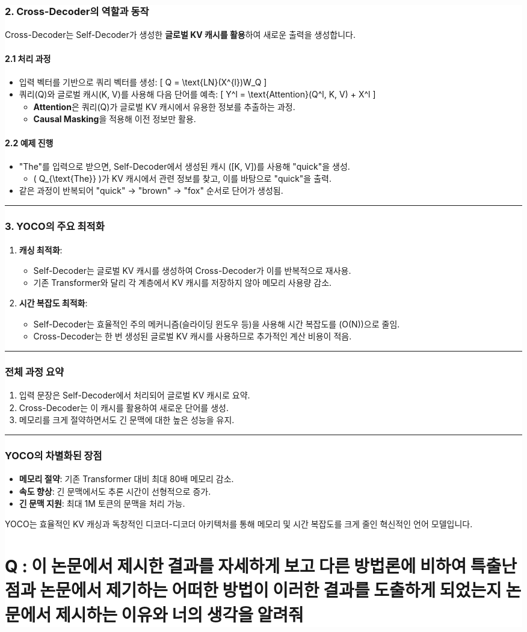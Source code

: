 
### 2. **Cross-Decoder의 역할과 동작**
Cross-Decoder는 Self-Decoder가 생성한 **글로벌 KV 캐시를 활용**하여 새로운 출력을 생성합니다.

#### 2.1 처리 과정
- 입력 벡터를 기반으로 쿼리 벡터를 생성:
  \[
  Q = \text{LN}(X^{l})W_Q
  \]
- 쿼리(Q)와 글로벌 캐시(K, V)를 사용해 다음 단어를 예측:
  \[
  Y^l = \text{Attention}(Q^l, K, V) + X^l
  \]
  - **Attention**은 쿼리(Q)가 글로벌 KV 캐시에서 유용한 정보를 추출하는 과정.
  - **Causal Masking**을 적용해 이전 정보만 활용.

#### 2.2 예제 진행
- "The"를 입력으로 받으면, Self-Decoder에서 생성된 캐시 \([K, V]\)를 사용해 "quick"을 생성.
  - \( Q_{\text{The}} \)가 KV 캐시에서 관련 정보를 찾고, 이를 바탕으로 "quick"을 출력.
- 같은 과정이 반복되어 "quick" → "brown" → "fox" 순서로 단어가 생성됨.

---

### 3. **YOCO의 주요 최적화**
1. **캐싱 최적화**:
   - Self-Decoder는 글로벌 KV 캐시를 생성하여 Cross-Decoder가 이를 반복적으로 재사용.
   - 기존 Transformer와 달리 각 계층에서 KV 캐시를 저장하지 않아 메모리 사용량 감소.
   
2. **시간 복잡도 최적화**:
   - Self-Decoder는 효율적인 주의 메커니즘(슬라이딩 윈도우 등)을 사용해 시간 복잡도를 \(O(N)\)으로 줄임.
   - Cross-Decoder는 한 번 생성된 글로벌 KV 캐시를 사용하므로 추가적인 계산 비용이 적음.

---

### 전체 과정 요약
1. 입력 문장은 Self-Decoder에서 처리되어 글로벌 KV 캐시로 요약.
2. Cross-Decoder는 이 캐시를 활용하여 새로운 단어를 생성.
3. 메모리를 크게 절약하면서도 긴 문맥에 대한 높은 성능을 유지.

---

### YOCO의 차별화된 장점
- **메모리 절약**: 기존 Transformer 대비 최대 80배 메모리 감소.
- **속도 향상**: 긴 문맥에서도 추론 시간이 선형적으로 증가.
- **긴 문맥 지원**: 최대 1M 토큰의 문맥을 처리 가능.

YOCO는 효율적인 KV 캐싱과 독창적인 디코더-디코더 아키텍처를 통해 메모리 및 시간 복잡도를 크게 줄인 혁신적인 언어 모델입니다.


# Q : 이 논문에서 제시한 결과를 자세하게 보고 다른 방법론에 비하여 특출난 점과 논문에서 제기하는 어떠한 방법이 이러한 결과를 도출하게 되었는지 논문에서 제시하는 이유와 너의 생각을 알려줘
